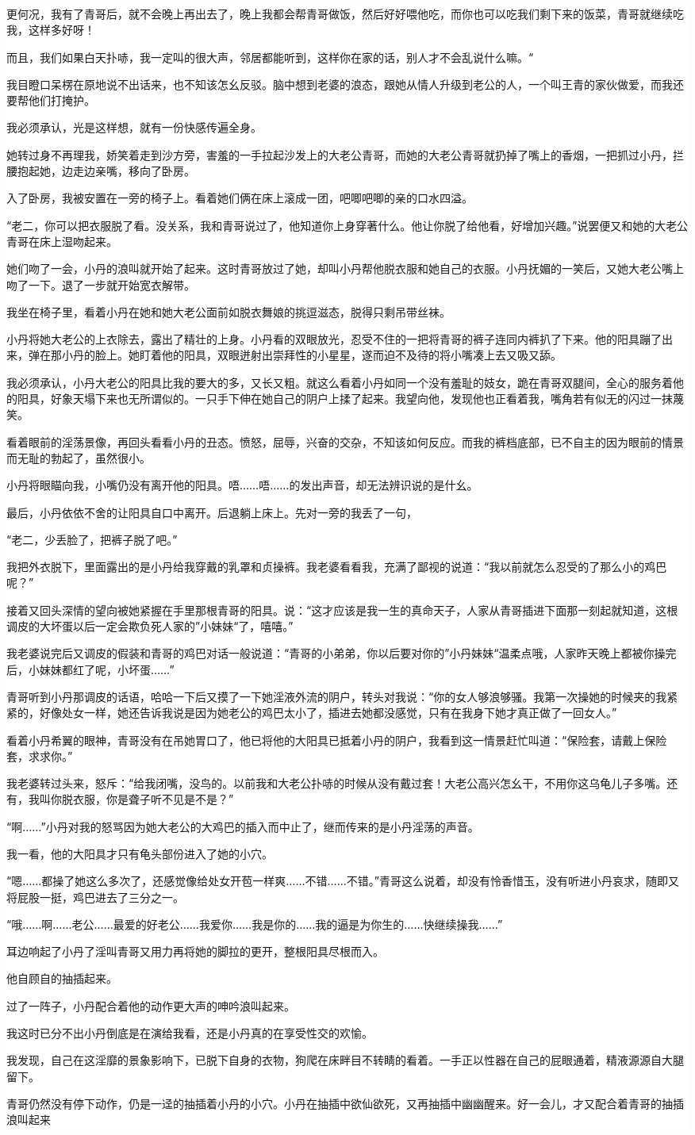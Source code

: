 更何况，我有了青哥后，就不会晚上再出去了，晚上我都会帮青哥做饭，然后好好喂他吃，而你也可以吃我们剩下来的饭菜，青哥就继续吃我，这样多好呀！

而且，我们如果白天扑哧，我一定叫的很大声，邻居都能听到，这样你在家的话，别人才不会乱说什么嘛。“

我目瞪口呆楞在原地说不出话来，也不知该怎幺反驳。脑中想到老婆的浪态，跟她从情人升级到老公的人，一个叫王青的家伙做爱，而我还要帮他们打掩护。

我必须承认，光是这样想，就有一份快感传遍全身。

她转过身不再理我，娇笑着走到沙方旁，害羞的一手拉起沙发上的大老公青哥，而她的大老公青哥就扔掉了嘴上的香烟，一把抓过小丹，拦腰抱起她，边走边亲嘴，移向了卧房。

入了卧房，我被安置在一旁的椅子上。看着她们俩在床上滚成一团，吧唧吧唧的亲的口水四溢。

“老二，你可以把衣服脱了看。没关系，我和青哥说过了，他知道你上身穿著什么。他让你脱了给他看，好增加兴趣。”说罢便又和她的大老公青哥在床上湿吻起来。

她们吻了一会，小丹的浪叫就开始了起来。这时青哥放过了她，却叫小丹帮他脱衣服和她自己的衣服。小丹抚媚的一笑后，又她大老公嘴上吻了一下。退了一步就开始宽衣解带。

我坐在椅子里，看着小丹在她和她大老公面前如脱衣舞娘的挑逗滋态，脱得只剩吊带丝袜。

小丹将她大老公的上衣除去，露出了精壮的上身。小丹看的双眼放光，忍受不住的一把将青哥的裤子连同内裤扒了下来。他的阳具蹦了出来，弹在那小丹的脸上。她盯着他的阳具，双眼迸射出崇拜性的小星星，遂而迫不及待的将小嘴凑上去又吸又舔。

我必须承认，小丹大老公的阳具比我的要大的多，又长又粗。就这么看着小丹如同一个没有羞耻的妓女，跪在青哥双腿间，全心的服务着他的阳具，好象天塌下来也无所谓似的。一只手下伸在她自己的阴户上揉了起来。我望向他，发现他也正看着我，嘴角若有似无的闪过一抹蔑笑。

看着眼前的淫荡景像，再回头看看小丹的丑态。愤怒，屈辱，兴奋的交杂，不知该如何反应。而我的裤档底部，已不自主的因为眼前的情景而无耻的勃起了，虽然很小。

小丹将眼瞄向我，小嘴仍没有离开他的阳具。唔……唔……的发出声音，却无法辨识说的是什幺。

最后，小丹依依不舍的让阳具自口中离开。后退躺上床上。先对一旁的我丢了一句，

“老二，少丢脸了，把裤子脱了吧。”

我把外衣脱下，里面露出的是小丹给我穿戴的乳罩和贞操裤。我老婆看看我，充满了鄙视的说道：“我以前就怎么忍受的了那么小的鸡巴呢？”

接着又回头深情的望向被她紧握在手里那根青哥的阳具。说：“这才应该是我一生的真命天子，人家从青哥插进下面那一刻起就知道，这根调皮的大坏蛋以后一定会欺负死人家的”小妹妹“了，嘻嘻。”

我老婆说完后又调皮的假装和青哥的鸡巴对话一般说道：“青哥的小弟弟，你以后要对你的”小丹妹妹“温柔点哦，人家昨天晚上都被你操完后，小妹妹都红了呢，小坏蛋……”

青哥听到小丹那调皮的话语，哈哈一下后又摸了一下她淫液外流的阴户，转头对我说：“你的女人够浪够骚。我第一次操她的时候夹的我紧紧的，好像处女一样，她还告诉我说是因为她老公的鸡巴太小了，插进去她都没感觉，只有在我身下她才真正做了一回女人。”

看着小丹希翼的眼神，青哥没有在吊她胃口了，他已将他的大阳具已抵着小丹的阴户，我看到这一情景赶忙叫道：“保险套，请戴上保险套，求求你。”

我老婆转过头来，怒斥：“给我闭嘴，没鸟的。以前我和大老公扑哧的时候从没有戴过套！大老公高兴怎幺干，不用你这乌龟儿子多嘴。还有，我叫你脱衣服，你是聋子听不见是不是？”

“啊……”小丹对我的怒骂因为她大老公的大鸡巴的插入而中止了，继而传来的是小丹淫荡的声音。

我一看，他的大阳具才只有龟头部份进入了她的小穴。

“嗯……都操了她这么多次了，还感觉像给处女开苞一样爽……不错……不错。”青哥这么说着，却没有怜香惜玉，没有听进小丹哀求，随即又将屁股一挺，鸡巴进去了三分之一。

“哦……啊……老公……最爱的好老公……我爱你……我是你的……我的逼是为你生的……快继续操我……”

耳边响起了小丹了淫叫青哥又用力再将她的脚拉的更开，整根阳具尽根而入。

他自顾自的抽插起来。

过了一阵子，小丹配合着他的动作更大声的呻吟浪叫起来。

我这时已分不出小丹倒底是在演给我看，还是小丹真的在享受性交的欢愉。

我发现，自己在这淫靡的景象影响下，已脱下自身的衣物，狗爬在床畔目不转睛的看着。一手正以性器在自己的屁眼通着，精液源源自大腿留下。

青哥仍然没有停下动作，仍是一迳的抽插着小丹的小穴。小丹在抽插中欲仙欲死，又再抽插中幽幽醒来。好一会儿，才又配合着青哥的抽插浪叫起来

